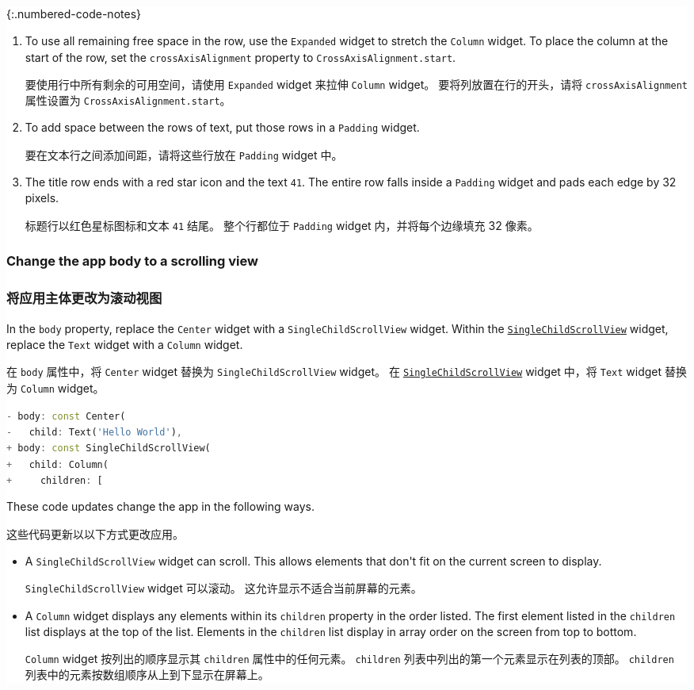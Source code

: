 {:.numbered-code-notes}

1. To use all remaining free space in the row, use the `Expanded` widget to
   stretch the `Column` widget.
   To place the column at the start of the row,
   set the `crossAxisAlignment` property to `CrossAxisAlignment.start`.

   要使用行中所有剩余的可用空间，请使用 `Expanded` widget 来拉伸 `Column` widget。
   要将列放置在行的开头，请将 `crossAxisAlignment` 属性设置为 `CrossAxisAlignment.start`。

2. To add space between the rows of text, put those rows in a `Padding` widget.

   要在文本行之间添加间距，请将这些行放在 `Padding` widget 中。

3. The title row ends with a red star icon and the text `41`.
    The entire row falls inside a `Padding` widget and pads each edge
    by 32 pixels.

   标题行以红色星标图标和文本 `41` 结尾。
   整个行都位于 `Padding` widget 内，并将每个边缘填充 32 像素。

### Change the app body to a scrolling view

### 将应用主体更改为滚动视图

In the `body` property, replace the `Center` widget with a
`SingleChildScrollView` widget.
Within the [`SingleChildScrollView`][] widget, replace the `Text` widget with a
`Column` widget.

在 `body` 属性中，将 `Center` widget 替换为 `SingleChildScrollView` widget。
在 [`SingleChildScrollView`][] widget 中，将 `Text` widget 替换为 `Column` widget。

```dart diff
- body: const Center(
-   child: Text('Hello World'),
+ body: const SingleChildScrollView(
+   child: Column(
+     children: [
```

These code updates change the app in the following ways.

这些代码更新以以下方式更改应用。

* A `SingleChildScrollView` widget can scroll.
  This allows elements that don't fit on the current screen to display.

  `SingleChildScrollView` widget 可以滚动。
  这允许显示不适合当前屏幕的元素。

* A `Column` widget displays any elements within its `children` property
  in the order listed.
  The first element listed in the `children` list displays at
  the top of the list. Elements in the `children` list display
  in array order on the screen from top to bottom.

  `Column` widget 按列出的顺序显示其 `children` 属性中的任何元素。
  `children` 列表中列出的第一个元素显示在列表的顶部。
  `children` 列表中的元素按数组顺序从上到下显示在屏幕上。


[Switzerland Tourism]: https://www.myswitzerland.com/en-us/destinations/lake-oeschinen
[Flutter's approach to layout]: /ui/layout
[Set up your Flutter environment]: /get-started/install
[new-flutter-app]: /reference/create-new-app
[`SingleChildScrollView`]: {{site.api}}/flutter/widgets/SingleChildScrollView-class.html
[automatic reformatting support]: /tools/formatting
[hot reload]: /tools/hot-reload
[`lib/main.dart`]: {{examples}}/layout/lakes/step2/lib/main.dart
[`softWrap`]: {{site.api}}/flutter/widgets/Text/softWrap.html
[`lake.jpg`]: https://raw.githubusercontent.com/flutter/website/main/examples/layout/lakes/step5/images/lake.jpg
[`main.dart`]: {{examples}}/layout/lakes/step6/lib/main.dart
[ch-photo]: https://unsplash.com/photos/red-and-gray-tents-in-grass-covered-mountain-5Rhl-kSRydQ
[`pubspec.yaml`]: {{examples}}/layout/lakes/step6/pubspec.yaml
[interactivity tutorial]: /ui/interactivity
[Unsplash]: https://unsplash.com